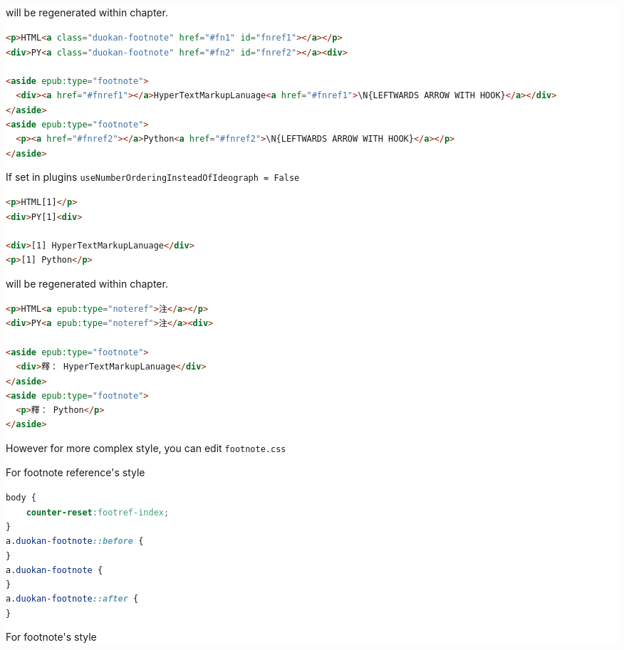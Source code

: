 will be regenerated within chapter.

```html
<p>HTML<a class="duokan-footnote" href="#fn1" id="fnref1"></a></p>
<div>PY<a class="duokan-footnote" href="#fn2" id="fnref2"></a><div>

<aside epub:type="footnote">
  <div><a href="#fnref1"></a>HyperTextMarkupLanuage<a href="#fnref1">\N{LEFTWARDS ARROW WITH HOOK}</a></div>
</aside>
<aside epub:type="footnote">
  <p><a href="#fnref2"></a>Python<a href="#fnref2">\N{LEFTWARDS ARROW WITH HOOK}</a></p>
</aside>
```

If set in plugins `useNumberOrderingInsteadOfIdeograph = False`

```html
<p>HTML[1]</p>
<div>PY[1]<div>

<div>[1] HyperTextMarkupLanuage</div>
<p>[1] Python</p>
```

will be regenerated within chapter.

```html
<p>HTML<a epub:type="noteref">注</a></p>
<div>PY<a epub:type="noteref">注</a><div>

<aside epub:type="footnote">
  <div>釋： HyperTextMarkupLanuage</div>
</aside>
<aside epub:type="footnote">
  <p>釋： Python</p>
</aside>
```

However for more complex style, you can edit `footnote.css`

For footnote reference's style

```css
body {
    counter-reset:footref-index;
}
a.duokan-footnote::before {
}
a.duokan-footnote {
}
a.duokan-footnote::after {
}
```

For footnote's style
